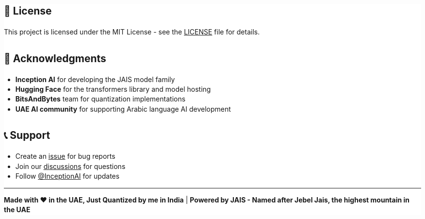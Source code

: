 ## 📄 License

This project is licensed under the MIT License - see the [LICENSE](LICENSE) file for details.

## 🙏 Acknowledgments

- **Inception AI** for developing the JAIS model family
- **Hugging Face** for the transformers library and model hosting
- **BitsAndBytes** team for quantization implementations
- **UAE AI community** for supporting Arabic language AI development

## 📞 Support

- Create an [issue](https://github.com/your-username/Inception/issues) for bug reports
- Join our [discussions](https://github.com/your-username/Inception/discussions) for questions
- Follow [@InceptionAI](https://twitter.com/InceptionAI) for updates

---

**Made with ❤️  in the UAE, Just Quantized by me in India** | **Powered by JAIS - Named after Jebel Jais, the highest mountain in the UAE**
